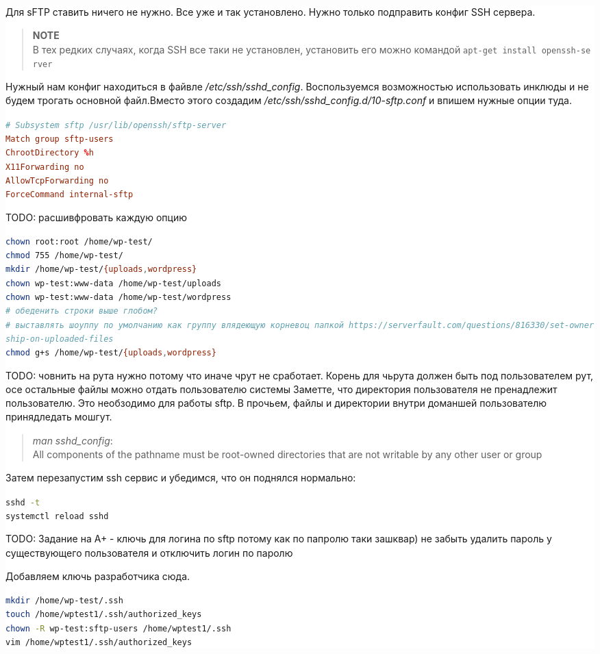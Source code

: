 Для sFTP ставить ничего не нужно. Все уже и так установлено. Нужно только подправить конфиг SSH сервера.

>**NOTE**  
>В тех редких случаях, когда SSH все таки не установлен, установить его можно командой `apt-get install openssh-server`

Нужный нам конфиг находиться в файвле _/etc/ssh/sshd_config_. Воспользуемся возможностью использовать инклюды и не будем трогать основной файл.Вместо этого создадим _/etc/ssh/sshd_config.d/10-sftp.conf_ и впишем нужные опции туда.

```conf
# Subsystem sftp /usr/lib/openssh/sftp-server
Match group sftp-users
ChrootDirectory %h
X11Forwarding no
AllowTcpForwarding no
ForceCommand internal-sftp
```

TODO: расшивфровать каждую опцию

```bash
chown root:root /home/wp-test/
chmod 755 /home/wp-test/
mkdir /home/wp-test/{uploads,wordpress}
chown wp-test:www-data /home/wp-test/uploads
chown wp-test:www-data /home/wp-test/wordpress
# обеденить строки выше глобом?
# выставлять шоуппу по умолчанию как группу влядеющую корневоц папкой https://serverfault.com/questions/816330/set-ownership-on-uploaded-files
chmod g+s /home/wp-test/{uploads,wordpress}
```

TODO: човнить на рута нужно потому что иначе чрут не сработает. Корень для чьрута должен быть под пользователем рут, осе остальные файлы можно отдать пользователю системы
Заметте, что директория пользователя не пренадлежит пользователю. Это необзодимо для работы sftp. В прочьем, файлы и директории внутри доманшей пользователю принядледать мошгут. 

> _man sshd_config_:  
>All components of the pathname must be root-owned directories that are not writable by any other user or group

Затем перезапустим ssh сервис и убедимся, что он поднялся нормально:

```bash
sshd -t
systemctl reload sshd
```

TODO: Задание на А+ - ключь для логина по sftp потому как по папролю таки зашквар) не забыть удалить пароль у существующего пользователя и отключить логин по паролю

Добавляем ключь разработчика сюда.

```bash
mkdir /home/wp-test/.ssh
touch /home/wptest1/.ssh/authorized_keys
chown -R wp-test:sftp-users /home/wptest1/.ssh
vim /home/wptest1/.ssh/authorized_keys
```
